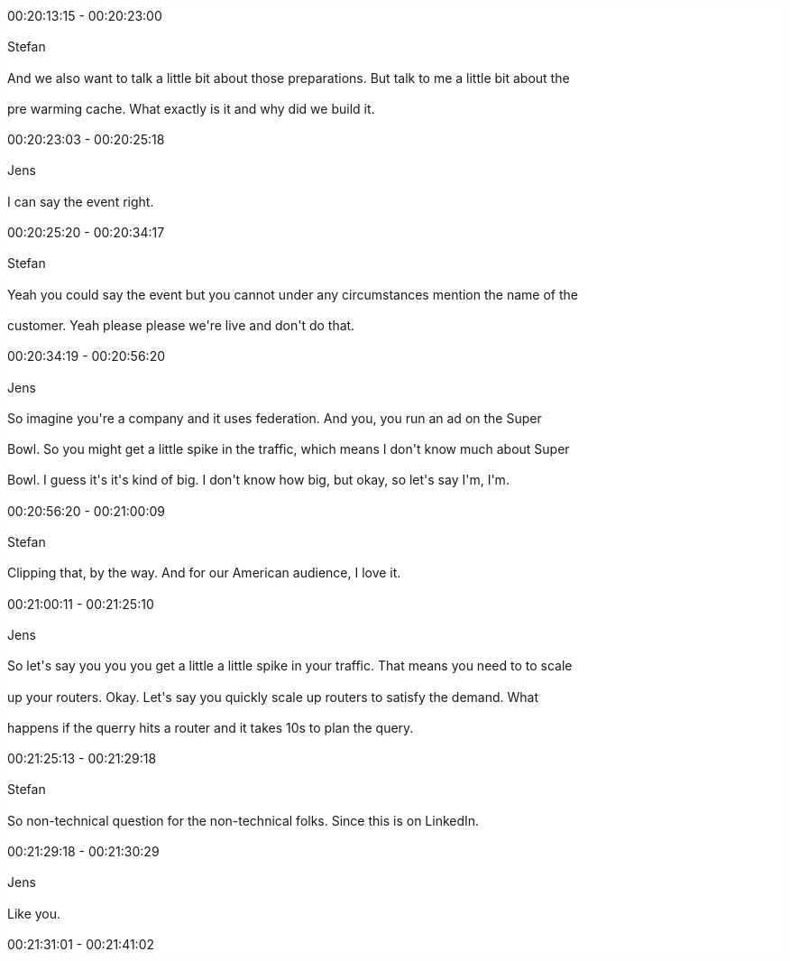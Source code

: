 
00:20:13:15 - 00:20:23:00

Stefan

And we also want to talk a little bit about those preparations. But talk to me a little bit about the

pre warming cache. What exactly is it and why did we build it.

00:20:23:03 - 00:20:25:18

Jens

I can say the event right.

00:20:25:20 - 00:20:34:17

Stefan

Yeah you could say the event but you cannot under any circumstances mention the name of the

customer. Yeah please please we're live and don't do that.

00:20:34:19 - 00:20:56:20

Jens

So imagine you're a company and it uses federation. And you, you run an ad on the Super

Bowl. So you might get a little spike in the traffic, which means I don't know much about Super

Bowl. I guess it's it's kind of big. I don't know how big, but okay, so let's say I'm, I'm.

00:20:56:20 - 00:21:00:09

Stefan

Clipping that, by the way. And for our American audience, I love it.

00:21:00:11 - 00:21:25:10

Jens

So let's say you you you get a little a little spike in your traffic. That means you need to to scale

up your routers. Okay. Let's say you quickly scale up routers to satisfy the demand. What

happens if the querry hits a router and it takes 10s to plan the query.

00:21:25:13 - 00:21:29:18

Stefan

So non-technical question for the non-technical folks. Since this is on LinkedIn.

00:21:29:18 - 00:21:30:29

Jens

Like you.

00:21:31:01 - 00:21:41:02
